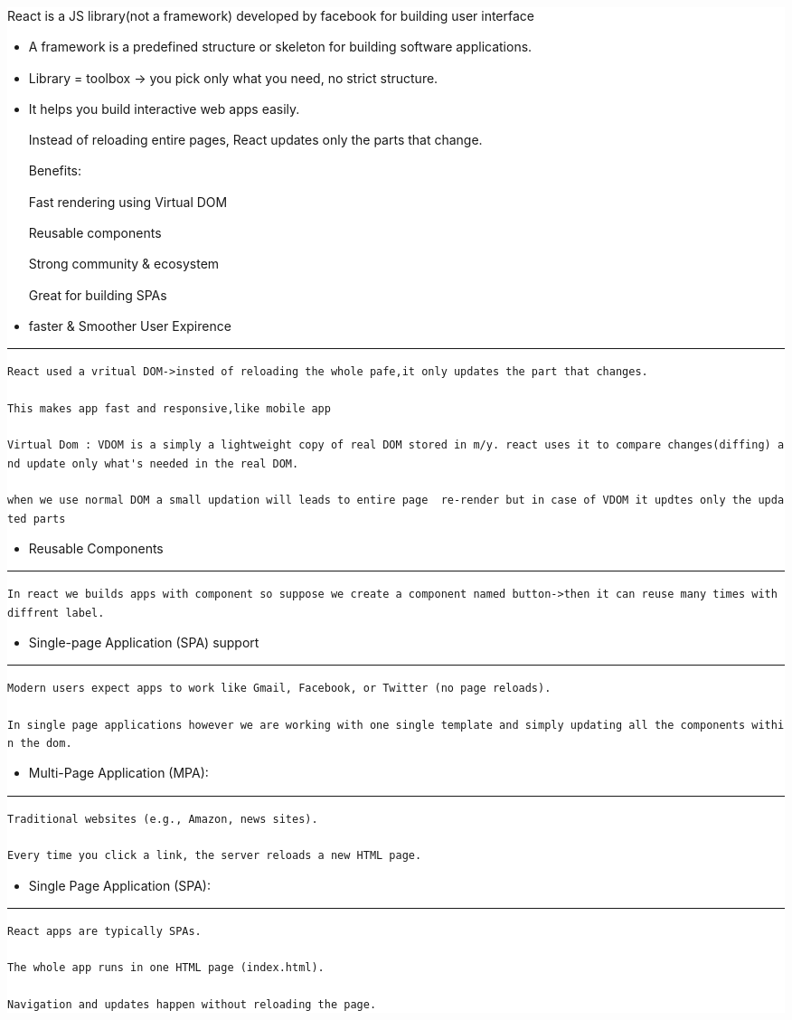 React is a JS library(not a framework) developed by facebook for building user interface
* A framework is a predefined structure or skeleton for building software applications.

* Library = toolbox → you pick only what you need, no strict structure.

* It helps you build interactive web apps easily.

    Instead of reloading entire pages, React updates only the parts that change.

    Benefits:

    Fast rendering using Virtual DOM

    Reusable components

    Strong community & ecosystem

    Great for building SPAs



* faster & Smoother User Expirence
----------------------------------
    React used a vritual DOM->insted of reloading the whole pafe,it only updates the part that changes.

    This makes app fast and responsive,like mobile app

    Virtual Dom : VDOM is a simply a lightweight copy of real DOM stored in m/y. react uses it to compare changes(diffing) and update only what's needed in the real DOM.

    when we use normal DOM a small updation will leads to entire page  re-render but in case of VDOM it updtes only the updated parts

* Reusable Components
----------------------
    In react we builds apps with component so suppose we create a component named button->then it can reuse many times with diffrent label.

* Single-page Application (SPA) support
---------------------------------------
    Modern users expect apps to work like Gmail, Facebook, or Twitter (no page reloads).

    In single page applications however we are working with one single template and simply updating all the components within the dom.

 * Multi-Page Application (MPA):
------------------------------

    Traditional websites (e.g., Amazon, news sites).

    Every time you click a link, the server reloads a new HTML page.

* Single Page Application (SPA):
---------------------------------

    React apps are typically SPAs.

    The whole app runs in one HTML page (index.html).

    Navigation and updates happen without reloading the page.
